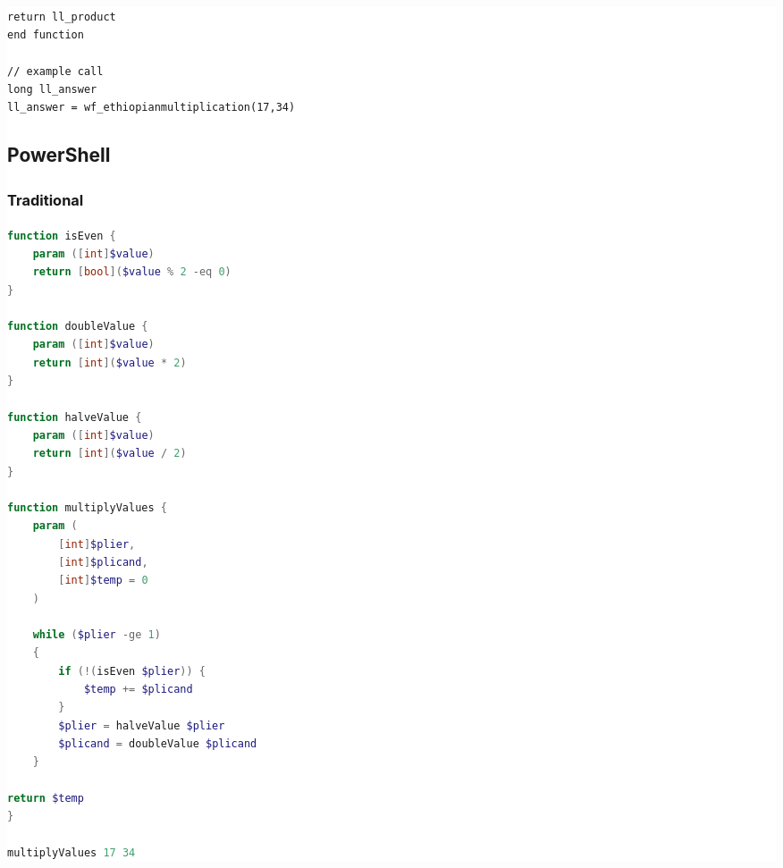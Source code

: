 ```powerbuilder
return ll_product
end function

// example call
long ll_answer
ll_answer = wf_ethiopianmultiplication(17,34)
```



## PowerShell


### Traditional


```PowerShell
function isEven {
	param ([int]$value)
	return [bool]($value % 2 -eq 0)
}

function doubleValue {
	param ([int]$value)
	return [int]($value * 2)
}

function halveValue {
	param ([int]$value)
	return [int]($value / 2)
}

function multiplyValues {
	param (
		[int]$plier,
		[int]$plicand,
		[int]$temp = 0
	)

	while ($plier -ge 1)
	{
		if (!(isEven $plier)) {
			$temp += $plicand
		}
		$plier = halveValue $plier
		$plicand = doubleValue $plicand
	}

return $temp
}

multiplyValues 17 34
```
